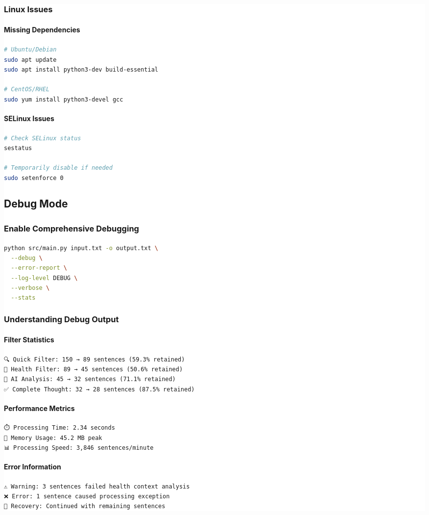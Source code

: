 ### Linux Issues

#### Missing Dependencies
```bash
# Ubuntu/Debian
sudo apt update
sudo apt install python3-dev build-essential

# CentOS/RHEL
sudo yum install python3-devel gcc
```

#### SELinux Issues
```bash
# Check SELinux status
sestatus

# Temporarily disable if needed
sudo setenforce 0
```

## Debug Mode

### Enable Comprehensive Debugging

```bash
python src/main.py input.txt -o output.txt \
  --debug \
  --error-report \
  --log-level DEBUG \
  --verbose \
  --stats
```

### Understanding Debug Output

#### Filter Statistics
```
🔍 Quick Filter: 150 → 89 sentences (59.3% retained)
🏥 Health Filter: 89 → 45 sentences (50.6% retained)
🤖 AI Analysis: 45 → 32 sentences (71.1% retained)
✅ Complete Thought: 32 → 28 sentences (87.5% retained)
```

#### Performance Metrics
```
⏱️ Processing Time: 2.34 seconds
💾 Memory Usage: 45.2 MB peak
📊 Processing Speed: 3,846 sentences/minute
```

#### Error Information
```
⚠️ Warning: 3 sentences failed health context analysis
❌ Error: 1 sentence caused processing exception
🔧 Recovery: Continued with remaining sentences
```
